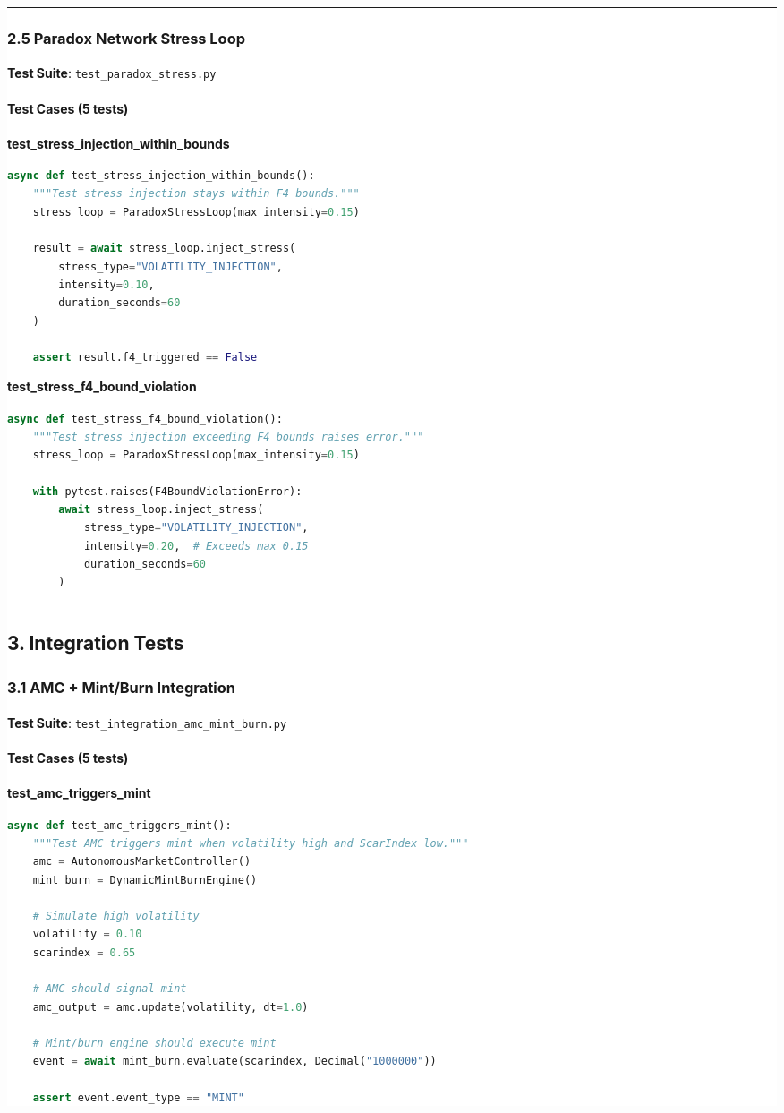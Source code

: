 
---

### 2.5 Paradox Network Stress Loop

**Test Suite**: `test_paradox_stress.py`

#### Test Cases (5 tests)

**test_stress_injection_within_bounds**
```python
async def test_stress_injection_within_bounds():
    """Test stress injection stays within F4 bounds."""
    stress_loop = ParadoxStressLoop(max_intensity=0.15)
    
    result = await stress_loop.inject_stress(
        stress_type="VOLATILITY_INJECTION",
        intensity=0.10,
        duration_seconds=60
    )
    
    assert result.f4_triggered == False
```

**test_stress_f4_bound_violation**
```python
async def test_stress_f4_bound_violation():
    """Test stress injection exceeding F4 bounds raises error."""
    stress_loop = ParadoxStressLoop(max_intensity=0.15)
    
    with pytest.raises(F4BoundViolationError):
        await stress_loop.inject_stress(
            stress_type="VOLATILITY_INJECTION",
            intensity=0.20,  # Exceeds max 0.15
            duration_seconds=60
        )
```

---

## 3. Integration Tests

### 3.1 AMC + Mint/Burn Integration

**Test Suite**: `test_integration_amc_mint_burn.py`

#### Test Cases (5 tests)

**test_amc_triggers_mint**
```python
async def test_amc_triggers_mint():
    """Test AMC triggers mint when volatility high and ScarIndex low."""
    amc = AutonomousMarketController()
    mint_burn = DynamicMintBurnEngine()
    
    # Simulate high volatility
    volatility = 0.10
    scarindex = 0.65
    
    # AMC should signal mint
    amc_output = amc.update(volatility, dt=1.0)
    
    # Mint/burn engine should execute mint
    event = await mint_burn.evaluate(scarindex, Decimal("1000000"))
    
    assert event.event_type == "MINT"
```